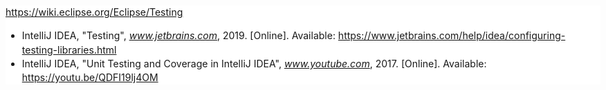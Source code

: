   <https://wiki.eclipse.org/Eclipse/Testing>
- IntelliJ IDEA, "Testing", _www.jetbrains.com_, 2019. [Online]. Available:
  <https://www.jetbrains.com/help/idea/configuring-testing-libraries.html>
- IntelliJ IDEA, "Unit Testing and Coverage in IntelliJ IDEA",
  _www.youtube.com_, 2017. [Online]. Available: <https://youtu.be/QDFI19lj4OM>
